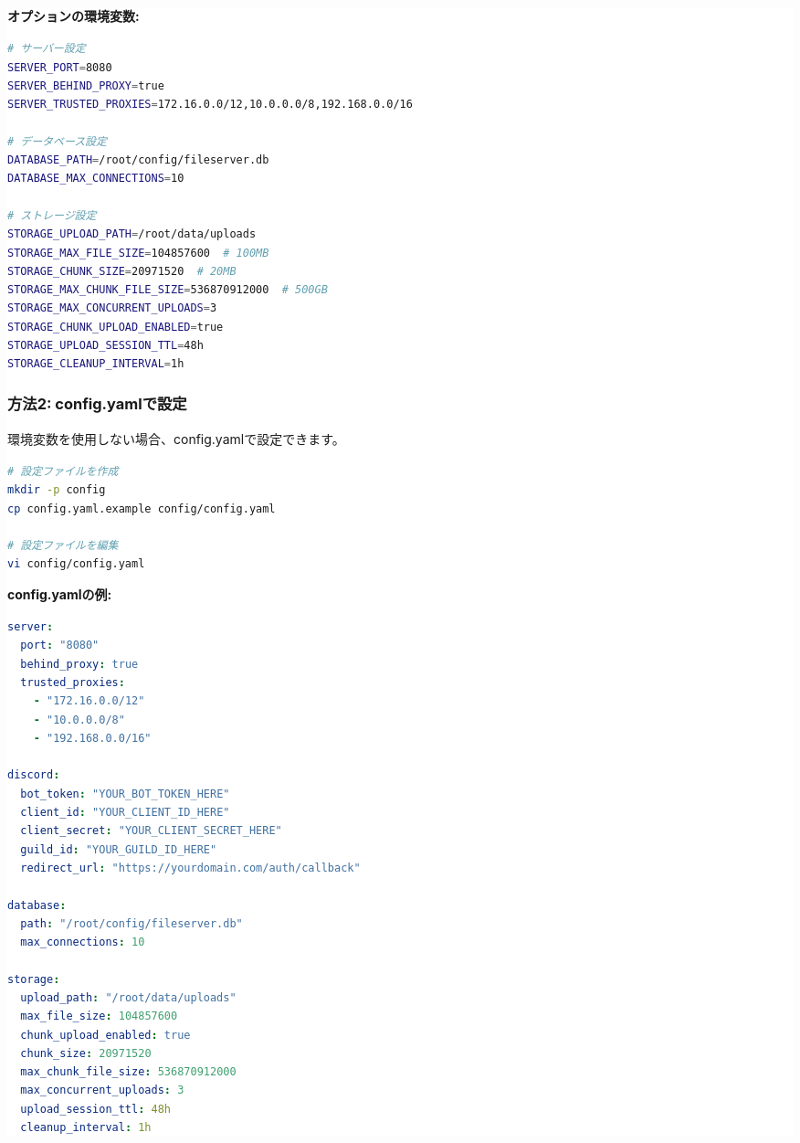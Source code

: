 **オプションの環境変数:**

```bash
# サーバー設定
SERVER_PORT=8080
SERVER_BEHIND_PROXY=true
SERVER_TRUSTED_PROXIES=172.16.0.0/12,10.0.0.0/8,192.168.0.0/16

# データベース設定
DATABASE_PATH=/root/config/fileserver.db
DATABASE_MAX_CONNECTIONS=10

# ストレージ設定
STORAGE_UPLOAD_PATH=/root/data/uploads
STORAGE_MAX_FILE_SIZE=104857600  # 100MB
STORAGE_CHUNK_SIZE=20971520  # 20MB
STORAGE_MAX_CHUNK_FILE_SIZE=536870912000  # 500GB
STORAGE_MAX_CONCURRENT_UPLOADS=3
STORAGE_CHUNK_UPLOAD_ENABLED=true
STORAGE_UPLOAD_SESSION_TTL=48h
STORAGE_CLEANUP_INTERVAL=1h
```

### 方法2: config.yamlで設定

環境変数を使用しない場合、config.yamlで設定できます。

```bash
# 設定ファイルを作成
mkdir -p config
cp config.yaml.example config/config.yaml

# 設定ファイルを編集
vi config/config.yaml
```

**config.yamlの例:**

```yaml
server:
  port: "8080"
  behind_proxy: true
  trusted_proxies:
    - "172.16.0.0/12"
    - "10.0.0.0/8"
    - "192.168.0.0/16"

discord:
  bot_token: "YOUR_BOT_TOKEN_HERE"
  client_id: "YOUR_CLIENT_ID_HERE"
  client_secret: "YOUR_CLIENT_SECRET_HERE"
  guild_id: "YOUR_GUILD_ID_HERE"
  redirect_url: "https://yourdomain.com/auth/callback"

database:
  path: "/root/config/fileserver.db"
  max_connections: 10

storage:
  upload_path: "/root/data/uploads"
  max_file_size: 104857600
  chunk_upload_enabled: true
  chunk_size: 20971520
  max_chunk_file_size: 536870912000
  max_concurrent_uploads: 3
  upload_session_ttl: 48h
  cleanup_interval: 1h
```